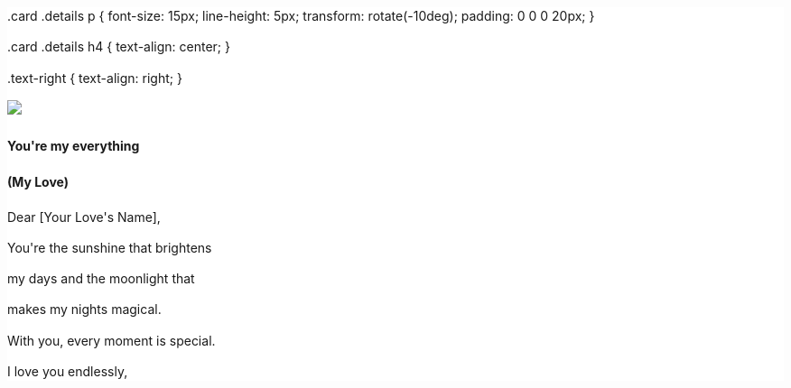 .card .details p {
	font-size: 15px;
	line-height: 5px;
	transform: rotate(-10deg);
	padding: 0 0 0 20px;
}

.card .details h4 {
	text-align: center;
}

.text-right {
	text-align: right;
}
</style>

<div class="card">
<div class="imgBox">
	<div class="bark"></div>
	<img src="img/okk.png">
</div>
<div class="details">
    <h4 class="color1">You're my everything</h4>
    <h4 class="color2 margin">(My Love)</h4>
    <p>Dear [Your Love's Name],</p>
    <p>You're the sunshine that brightens</p>
    <p>my days and the moonlight that</p>
    <p>makes my nights magical.</p>
    <p>With you, every moment is special.</p>
    <p class="text-right">I love you endlessly,</p>
</div>
</div>
</html>
